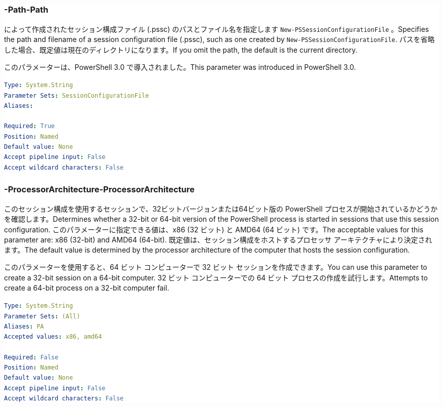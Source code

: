 ### <span data-ttu-id="e4ef8-214">-Path</span><span class="sxs-lookup"><span data-stu-id="e4ef8-214">-Path</span></span>

<span data-ttu-id="e4ef8-215">によって作成されたセッション構成ファイル (.pssc) のパスとファイル名を指定します `New-PSSessionConfigurationFile` 。</span><span class="sxs-lookup"><span data-stu-id="e4ef8-215">Specifies the path and filename of a session configuration file (.pssc), such as one created by `New-PSSessionConfigurationFile`.</span></span> <span data-ttu-id="e4ef8-216">パスを省略した場合、既定値は現在のディレクトリになります。</span><span class="sxs-lookup"><span data-stu-id="e4ef8-216">If you omit the path, the default is the current directory.</span></span>

<span data-ttu-id="e4ef8-217">このパラメーターは、PowerShell 3.0 で導入されました。</span><span class="sxs-lookup"><span data-stu-id="e4ef8-217">This parameter was introduced in PowerShell 3.0.</span></span>

```yaml
Type: System.String
Parameter Sets: SessionConfigurationFile
Aliases:

Required: True
Position: Named
Default value: None
Accept pipeline input: False
Accept wildcard characters: False
```

### <span data-ttu-id="e4ef8-218">-ProcessorArchitecture</span><span class="sxs-lookup"><span data-stu-id="e4ef8-218">-ProcessorArchitecture</span></span>

<span data-ttu-id="e4ef8-219">このセッション構成を使用するセッションで、32ビットバージョンまたは64ビット版の PowerShell プロセスが開始されているかどうかを確認します。</span><span class="sxs-lookup"><span data-stu-id="e4ef8-219">Determines whether a 32-bit or 64-bit version of the PowerShell process is started in sessions that use this session configuration.</span></span> <span data-ttu-id="e4ef8-220">このパラメーターに指定できる値は、x86 (32 ビット) と AMD64 (64 ビット) です。</span><span class="sxs-lookup"><span data-stu-id="e4ef8-220">The acceptable values for this parameter are: x86 (32-bit) and AMD64 (64-bit).</span></span> <span data-ttu-id="e4ef8-221">既定値は、セッション構成をホストするプロセッサ アーキテクチャにより決定されます。</span><span class="sxs-lookup"><span data-stu-id="e4ef8-221">The default value is determined by the processor architecture of the computer that hosts the session configuration.</span></span>

<span data-ttu-id="e4ef8-222">このパラメーターを使用すると、64 ビット コンピューターで 32 ビット セッションを作成できます。</span><span class="sxs-lookup"><span data-stu-id="e4ef8-222">You can use this parameter to create a 32-bit session on a 64-bit computer.</span></span> <span data-ttu-id="e4ef8-223">32 ビット コンピューターでの 64 ビット プロセスの作成を試行します。</span><span class="sxs-lookup"><span data-stu-id="e4ef8-223">Attempts to create a 64-bit process on a 32-bit computer fail.</span></span>

```yaml
Type: System.String
Parameter Sets: (All)
Aliases: PA
Accepted values: x86, amd64

Required: False
Position: Named
Default value: None
Accept pipeline input: False
Accept wildcard characters: False
```
